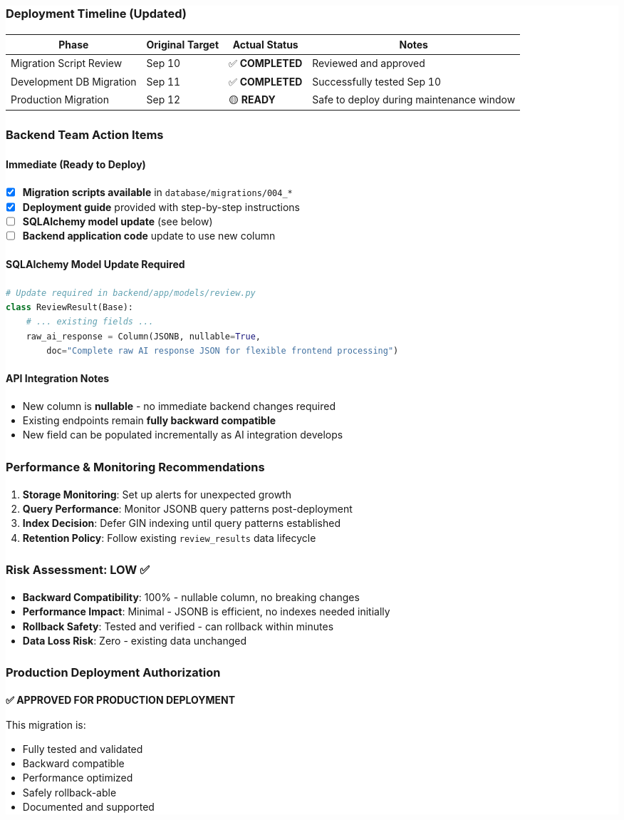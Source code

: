 ### Deployment Timeline (Updated)

| Phase | Original Target | Actual Status | Notes |
|-------|----------------|---------------|--------|
| Migration Script Review | Sep 10 | ✅ **COMPLETED** | Reviewed and approved |
| Development DB Migration | Sep 11 | ✅ **COMPLETED** | Successfully tested Sep 10 |
| Production Migration | Sep 12 | 🟡 **READY** | Safe to deploy during maintenance window |

### Backend Team Action Items

#### Immediate (Ready to Deploy)
- [x] **Migration scripts available** in `database/migrations/004_*`
- [x] **Deployment guide** provided with step-by-step instructions
- [ ] **SQLAlchemy model update** (see below)
- [ ] **Backend application code** update to use new column

#### SQLAlchemy Model Update Required
```python
# Update required in backend/app/models/review.py
class ReviewResult(Base):
    # ... existing fields ...
    raw_ai_response = Column(JSONB, nullable=True, 
        doc="Complete raw AI response JSON for flexible frontend processing")
```

#### API Integration Notes
- New column is **nullable** - no immediate backend changes required
- Existing endpoints remain **fully backward compatible**
- New field can be populated incrementally as AI integration develops

### Performance & Monitoring Recommendations

1. **Storage Monitoring**: Set up alerts for unexpected growth
2. **Query Performance**: Monitor JSONB query patterns post-deployment
3. **Index Decision**: Defer GIN indexing until query patterns established
4. **Retention Policy**: Follow existing `review_results` data lifecycle

### Risk Assessment: LOW ✅

- **Backward Compatibility**: 100% - nullable column, no breaking changes
- **Performance Impact**: Minimal - JSONB is efficient, no indexes needed initially
- **Rollback Safety**: Tested and verified - can rollback within minutes
- **Data Loss Risk**: Zero - existing data unchanged

### Production Deployment Authorization

**✅ APPROVED FOR PRODUCTION DEPLOYMENT**

This migration is:
- Fully tested and validated
- Backward compatible
- Performance optimized
- Safely rollback-able
- Documented and supported
